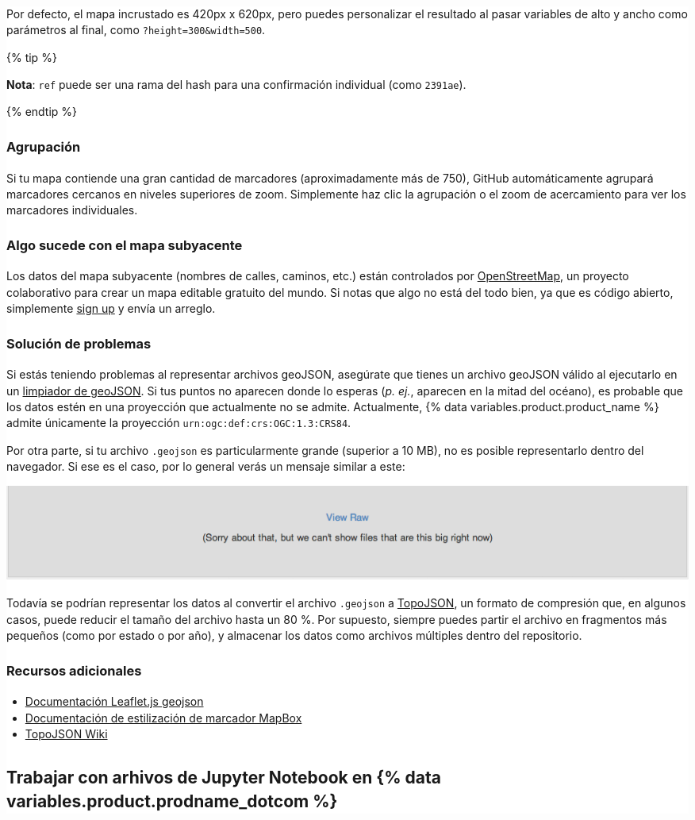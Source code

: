 Por defecto, el mapa incrustado es 420px x 620px, pero puedes personalizar el resultado al pasar variables de alto y ancho como parámetros al final, como `?height=300&width=500`.

{% tip %}

**Nota**: `ref` puede ser una rama del hash para una confirmación individual (como `2391ae`).

{% endtip %}

### Agrupación

Si tu mapa contiende una gran cantidad de marcadores (aproximadamente más de 750), GitHub automáticamente agrupará marcadores cercanos en niveles superiores de zoom. Simplemente haz clic la agrupación o el zoom de acercamiento para ver los marcadores individuales.

### Algo sucede con el mapa subyacente

Los datos del mapa subyacente (nombres de calles, caminos, etc.) están controlados por [OpenStreetMap](http://www.openstreetmap.org/), un proyecto colaborativo para crear un mapa editable gratuito del mundo. Si notas que algo no está del todo bien, ya que es código abierto, simplemente [sign up](https://www.openstreetmap.org/user/new) y envía un arreglo.

### Solución de problemas

Si estás teniendo problemas al representar archivos geoJSON, asegúrate que tienes un archivo geoJSON válido al ejecutarlo en un [limpiador de geoJSON](http://geojsonlint.com/). Si tus puntos no aparecen donde lo esperas (<em>p. ej.</em>, aparecen en la mitad del océano), es probable que los datos estén en una proyección que actualmente no se admite. Actualmente, {% data variables.product.product_name %} admite únicamente la proyección `urn:ogc:def:crs:OGC:1.3:CRS84`.

Por otra parte, si tu archivo `.geojson` es particularmente grande (superior a 10 MB), no es posible representarlo dentro del navegador. Si ese es el caso, por lo general verás un mensaje similar a este:

![Archivo de gran tamaño](/assets/images/help/repository/view_raw.png)

Todavía se podrían representar los datos al convertir el archivo `.geojson` a [TopoJSON](https://github.com/mbostock/topojson), un formato de compresión que, en algunos casos, puede reducir el tamaño del archivo hasta un 80 %. Por supuesto, siempre puedes partir el archivo en fragmentos más pequeños (como por estado o por año), y almacenar los datos como archivos múltiples dentro del repositorio.

### Recursos adicionales

* [Documentación Leaflet.js geojson](http://leafletjs.com/examples/geojson.html)
* [Documentación de estilización de marcador MapBox](http://www.mapbox.com/developers/simplestyle/)
* [TopoJSON Wiki](https://github.com/mbostock/topojson/wiki)

## Trabajar con arhivos de Jupyter Notebook en {% data variables.product.prodname_dotcom %}
